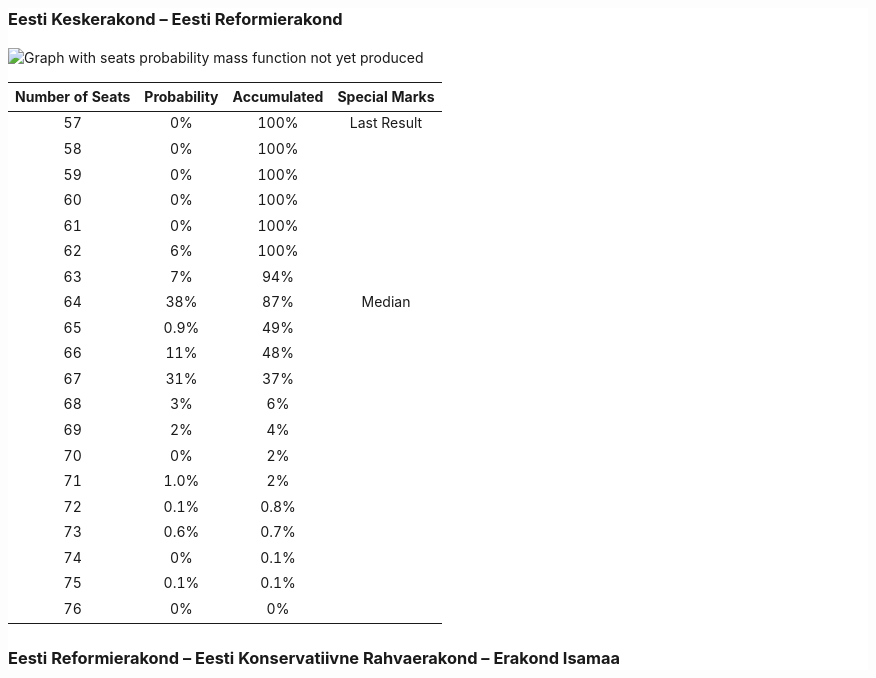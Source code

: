 ### Eesti Keskerakond – Eesti Reformierakond

![Graph with seats probability mass function not yet produced](2019-01-21-Norstat-coalitions-seats-pmf-kesk–ref.png "Seats Probability Mass Function")

| Number of Seats | Probability | Accumulated | Special Marks |
|:---------------:|:-----------:|:-----------:|:-------------:|
| 57 | 0% | 100% | Last Result |
| 58 | 0% | 100% |  |
| 59 | 0% | 100% |  |
| 60 | 0% | 100% |  |
| 61 | 0% | 100% |  |
| 62 | 6% | 100% |  |
| 63 | 7% | 94% |  |
| 64 | 38% | 87% | Median |
| 65 | 0.9% | 49% |  |
| 66 | 11% | 48% |  |
| 67 | 31% | 37% |  |
| 68 | 3% | 6% |  |
| 69 | 2% | 4% |  |
| 70 | 0% | 2% |  |
| 71 | 1.0% | 2% |  |
| 72 | 0.1% | 0.8% |  |
| 73 | 0.6% | 0.7% |  |
| 74 | 0% | 0.1% |  |
| 75 | 0.1% | 0.1% |  |
| 76 | 0% | 0% |  |

### Eesti Reformierakond – Eesti Konservatiivne Rahvaerakond – Erakond Isamaa
